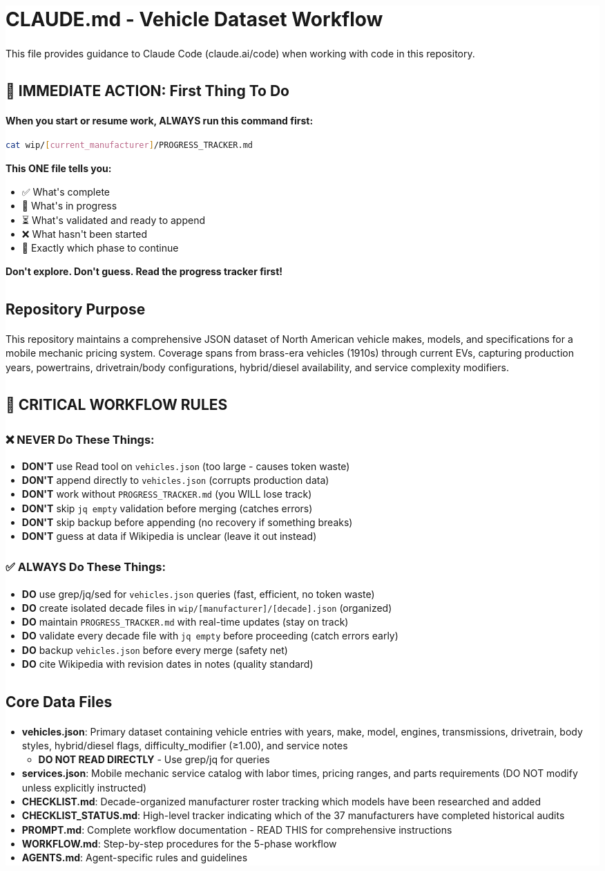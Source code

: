# CLAUDE.md - Vehicle Dataset Workflow

This file provides guidance to Claude Code (claude.ai/code) when working with code in this repository.

## 🎯 IMMEDIATE ACTION: First Thing To Do

**When you start or resume work, ALWAYS run this command first:**

```bash
cat wip/[current_manufacturer]/PROGRESS_TRACKER.md
```

**This ONE file tells you:**
- ✅ What's complete
- 🔄 What's in progress
- ⏳ What's validated and ready to append
- ❌ What hasn't been started
- 📍 Exactly which phase to continue

**Don't explore. Don't guess. Read the progress tracker first!**

## Repository Purpose

This repository maintains a comprehensive JSON dataset of North American vehicle makes, models, and specifications for a mobile mechanic pricing system. Coverage spans from brass-era vehicles (1910s) through current EVs, capturing production years, powertrains, drivetrain/body configurations, hybrid/diesel availability, and service complexity modifiers.

## 🚨 CRITICAL WORKFLOW RULES

### ❌ NEVER Do These Things:
- **DON'T** use Read tool on `vehicles.json` (too large - causes token waste)
- **DON'T** append directly to `vehicles.json` (corrupts production data)
- **DON'T** work without `PROGRESS_TRACKER.md` (you WILL lose track)
- **DON'T** skip `jq empty` validation before merging (catches errors)
- **DON'T** skip backup before appending (no recovery if something breaks)
- **DON'T** guess at data if Wikipedia is unclear (leave it out instead)

### ✅ ALWAYS Do These Things:
- **DO** use grep/jq/sed for `vehicles.json` queries (fast, efficient, no token waste)
- **DO** create isolated decade files in `wip/[manufacturer]/[decade].json` (organized)
- **DO** maintain `PROGRESS_TRACKER.md` with real-time updates (stay on track)
- **DO** validate every decade file with `jq empty` before proceeding (catch errors early)
- **DO** backup `vehicles.json` before every merge (safety net)
- **DO** cite Wikipedia with revision dates in notes (quality standard)

## Core Data Files

- **vehicles.json**: Primary dataset containing vehicle entries with years, make, model, engines, transmissions, drivetrain, body styles, hybrid/diesel flags, difficulty_modifier (≥1.00), and service notes
  - **DO NOT READ DIRECTLY** - Use grep/jq for queries
- **services.json**: Mobile mechanic service catalog with labor times, pricing ranges, and parts requirements (DO NOT modify unless explicitly instructed)
- **CHECKLIST.md**: Decade-organized manufacturer roster tracking which models have been researched and added
- **CHECKLIST_STATUS.md**: High-level tracker indicating which of the 37 manufacturers have completed historical audits
- **PROMPT.md**: Complete workflow documentation - READ THIS for comprehensive instructions
- **WORKFLOW.md**: Step-by-step procedures for the 5-phase workflow
- **AGENTS.md**: Agent-specific rules and guidelines